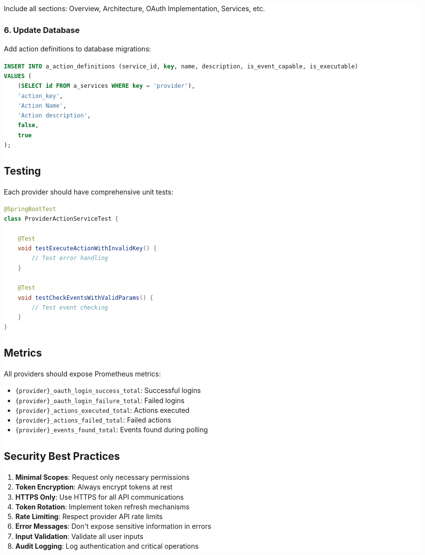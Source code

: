 Include all sections: Overview, Architecture, OAuth Implementation, Services, etc.

### 6. Update Database

Add action definitions to database migrations:

```sql
INSERT INTO a_action_definitions (service_id, key, name, description, is_event_capable, is_executable)
VALUES (
    (SELECT id FROM a_services WHERE key = 'provider'),
    'action_key',
    'Action Name',
    'Action description',
    false,
    true
);
```

## Testing

Each provider should have comprehensive unit tests:

```java
@SpringBootTest
class ProviderActionServiceTest {
    
    @Test
    void testExecuteActionWithInvalidKey() {
        // Test error handling
    }
    
    @Test
    void testCheckEventsWithValidParams() {
        // Test event checking
    }
}
```

## Metrics

All providers should expose Prometheus metrics:

- `{provider}_oauth_login_success_total`: Successful logins
- `{provider}_oauth_login_failure_total`: Failed logins
- `{provider}_actions_executed_total`: Actions executed
- `{provider}_actions_failed_total`: Failed actions
- `{provider}_events_found_total`: Events found during polling

## Security Best Practices

1. **Minimal Scopes**: Request only necessary permissions
2. **Token Encryption**: Always encrypt tokens at rest
3. **HTTPS Only**: Use HTTPS for all API communications
4. **Token Rotation**: Implement token refresh mechanisms
5. **Rate Limiting**: Respect provider API rate limits
6. **Error Messages**: Don't expose sensitive information in errors
7. **Input Validation**: Validate all user inputs
8. **Audit Logging**: Log authentication and critical operations
